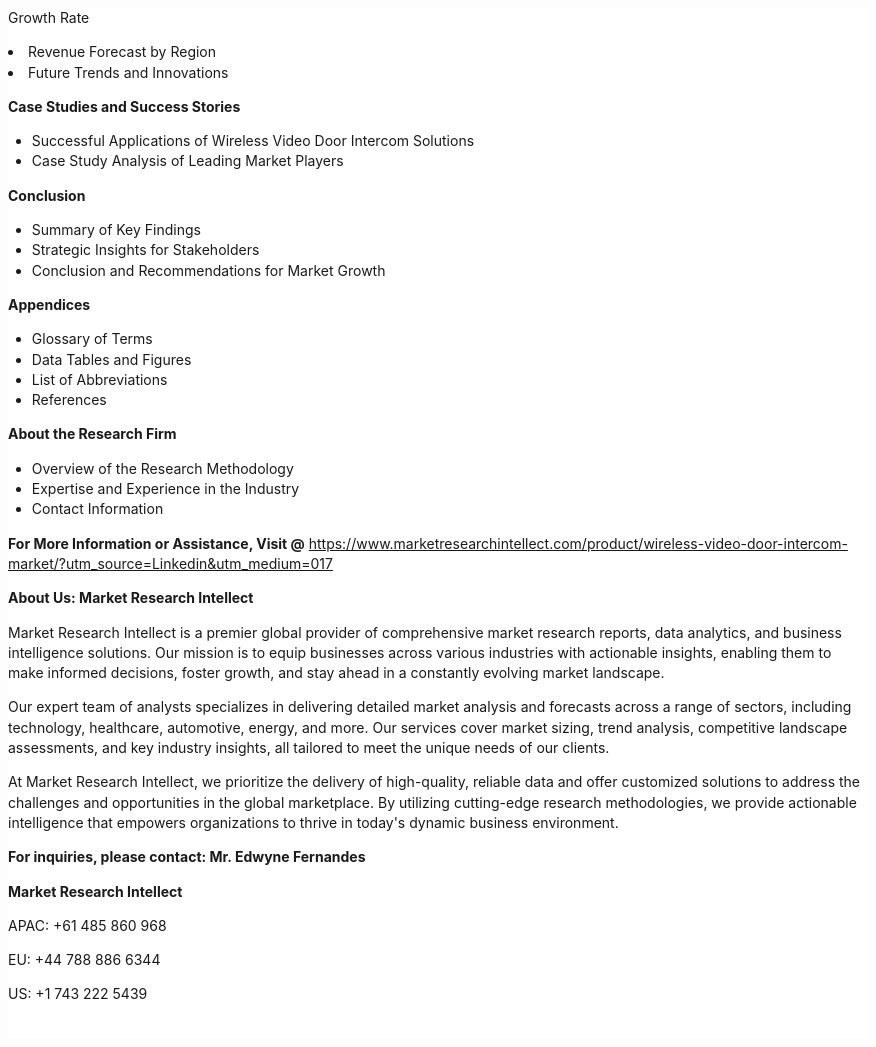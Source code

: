 Growth Rate</li><li>Revenue Forecast by Region</li><li>Future Trends and Innovations</li></ul><p><strong>Case Studies and Success Stories</strong></p><ul><li>Successful Applications of Wireless Video Door Intercom Solutions</li><li>Case Study Analysis of Leading Market Players</li></ul><p><strong>Conclusion</strong></p><ul><li>Summary of Key Findings</li><li>Strategic Insights for Stakeholders</li><li>Conclusion and Recommendations for Market Growth</li></ul><p><strong>Appendices</strong></p><ul><li>Glossary of Terms</li><li>Data Tables and Figures</li><li>List of Abbreviations</li><li>References</li></ul><p><strong>About the Research Firm</strong></p><ul><li>Overview of the Research Methodology</li><li>Expertise and Experience in the Industry</li><li>Contact Information</li></ul></div><div class="article-main__content" data-test-id="publishing-text-block"><p><span class="font-[700]"><strong>For More Information or Assistance, Visit @</strong>&nbsp;<a href="https://www.marketresearchintellect.com/product/wireless-video-door-intercom-market/?utm_source=Linkedin&utm_medium=017">https://www.marketresearchintellect.com/product/wireless-video-door-intercom-market/?utm_source=Linkedin&utm_medium=017</a></span></p><p><strong>About Us: Market Research Intellect</strong></p><p>Market Research Intellect is a premier global provider of comprehensive market research reports, data analytics, and business intelligence solutions. Our mission is to equip businesses across various industries with actionable insights, enabling them to make informed decisions, foster growth, and stay ahead in a constantly evolving market landscape.</p><p>Our expert team of analysts specializes in delivering detailed market analysis and forecasts across a range of sectors, including technology, healthcare, automotive, energy, and more. Our services cover market sizing, trend analysis, competitive landscape assessments, and key industry insights, all tailored to meet the unique needs of our clients.</p><p>At Market Research Intellect, we prioritize the delivery of high-quality, reliable data and offer customized solutions to address the challenges and opportunities in the global marketplace. By utilizing cutting-edge research methodologies, we provide actionable intelligence that empowers organizations to thrive in today's dynamic business environment.</p><p><strong>For inquiries, please contact: Mr. Edwyne Fernandes</strong></p><p><strong>Market Research Intellect</strong></p><p>APAC: +61 485 860 968</p><p>EU: +44 788 886 6344</p><p>US: +1 743 222 5439</p></div><div class="article-main__content" data-test-id="publishing-text-block">&nbsp;</div>
